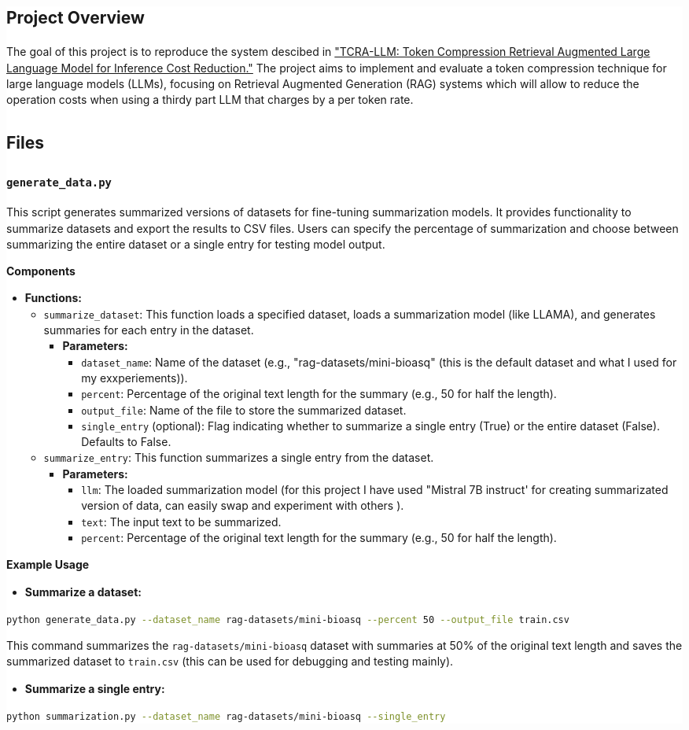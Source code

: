 ## Project Overview

The goal of this project is to reproduce the system descibed in ["TCRA-LLM: Token Compression Retrieval Augmented Large Language Model for Inference Cost Reduction."](https://arxiv.org/abs/2310.15556) The project aims to implement and evaluate a token compression technique for large language models (LLMs), focusing on Retrieval Augmented Generation (RAG) systems which will allow to reduce the operation costs when using a thirdy part LLM that charges by a per token rate.

## Files

### `generate_data.py`

This script generates summarized versions of datasets for fine-tuning summarization models. It provides functionality to summarize datasets and export the results to CSV files. Users can specify the percentage of summarization and choose between summarizing the entire dataset or a single entry for testing model output.

**Components**
  * **Functions:**
      * `summarize_dataset`: This function loads a specified dataset, loads a summarization model (like LLAMA), and generates summaries for each entry in the dataset.
          * **Parameters:**
              * `dataset_name`: Name of the dataset (e.g., "rag-datasets/mini-bioasq" (this is the default dataset and what I  used for my exxperiements)).
              * `percent`: Percentage of the original text length for the summary (e.g., 50 for half the length).
              * `output_file`: Name of the file to store the summarized dataset.
              * `single_entry` (optional): Flag indicating whether to summarize a single entry (True) or the entire dataset (False). Defaults to False.
      * `summarize_entry`: This function summarizes a single entry from the dataset.
          * **Parameters:**
              * `llm`: The loaded summarization model (for this project I have used "Mistral 7B instruct' for creating summarizated version of data, can easily swap and experiment with others ).
              * `text`: The input text to be summarized.
              * `percent`: Percentage of the original text length for the summary (e.g., 50 for half the length).

**Example Usage**

* **Summarize a dataset:**

```bash
python generate_data.py --dataset_name rag-datasets/mini-bioasq --percent 50 --output_file train.csv
```

This command summarizes the `rag-datasets/mini-bioasq` dataset with summaries at 50% of the original text length and saves the summarized dataset to `train.csv` (this can be used for debugging and testing mainly).

* **Summarize a single entry:**

```bash
python summarization.py --dataset_name rag-datasets/mini-bioasq --single_entry
```
